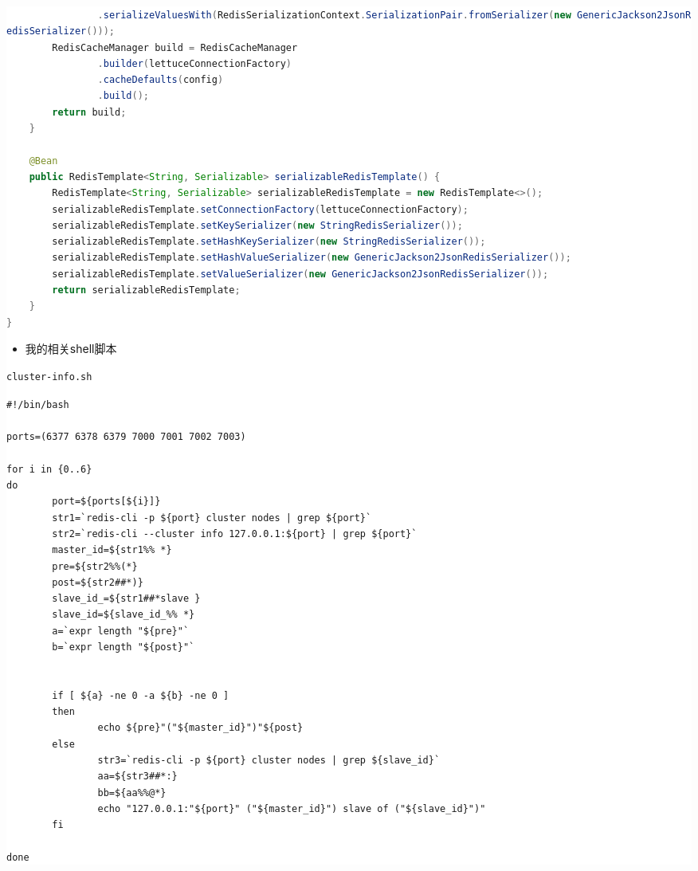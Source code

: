 ```java
                .serializeValuesWith(RedisSerializationContext.SerializationPair.fromSerializer(new GenericJackson2JsonRedisSerializer()));
        RedisCacheManager build = RedisCacheManager
                .builder(lettuceConnectionFactory)
                .cacheDefaults(config)
                .build();
        return build;
    }

    @Bean
    public RedisTemplate<String, Serializable> serializableRedisTemplate() {
        RedisTemplate<String, Serializable> serializableRedisTemplate = new RedisTemplate<>();
        serializableRedisTemplate.setConnectionFactory(lettuceConnectionFactory);
        serializableRedisTemplate.setKeySerializer(new StringRedisSerializer());
        serializableRedisTemplate.setHashKeySerializer(new StringRedisSerializer());
        serializableRedisTemplate.setHashValueSerializer(new GenericJackson2JsonRedisSerializer());
        serializableRedisTemplate.setValueSerializer(new GenericJackson2JsonRedisSerializer());
        return serializableRedisTemplate;
    }
}
```

* 我的相关shell脚本

`cluster-info.sh`
```shell
#!/bin/bash

ports=(6377 6378 6379 7000 7001 7002 7003)

for i in {0..6}
do
        port=${ports[${i}]}
        str1=`redis-cli -p ${port} cluster nodes | grep ${port}`
        str2=`redis-cli --cluster info 127.0.0.1:${port} | grep ${port}`
        master_id=${str1%% *}
        pre=${str2%%(*}
        post=${str2##*)}
        slave_id_=${str1##*slave }
        slave_id=${slave_id_%% *}
        a=`expr length "${pre}"`
        b=`expr length "${post}"`


        if [ ${a} -ne 0 -a ${b} -ne 0 ]
        then
                echo ${pre}"("${master_id}")"${post}
        else
                str3=`redis-cli -p ${port} cluster nodes | grep ${slave_id}`
                aa=${str3##*:}
                bb=${aa%%@*}
                echo "127.0.0.1:"${port}" ("${master_id}") slave of ("${slave_id}")"
        fi

done
```
